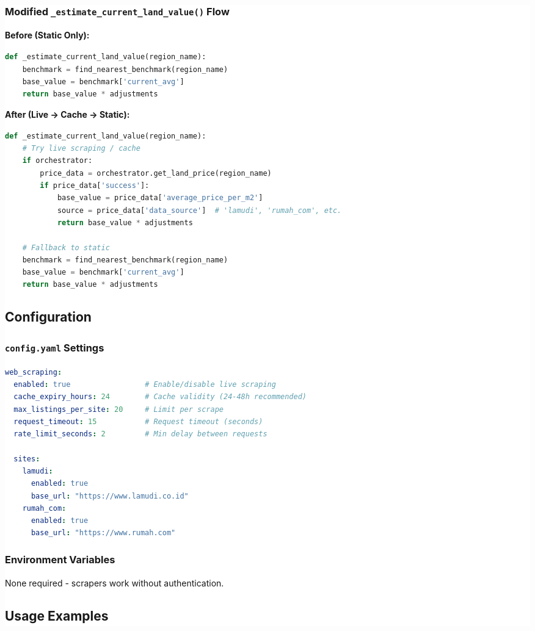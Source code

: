 ### Modified `_estimate_current_land_value()` Flow

**Before (Static Only):**
```python
def _estimate_current_land_value(region_name):
    benchmark = find_nearest_benchmark(region_name)
    base_value = benchmark['current_avg']
    return base_value * adjustments
```

**After (Live → Cache → Static):**
```python
def _estimate_current_land_value(region_name):
    # Try live scraping / cache
    if orchestrator:
        price_data = orchestrator.get_land_price(region_name)
        if price_data['success']:
            base_value = price_data['average_price_per_m2']
            source = price_data['data_source']  # 'lamudi', 'rumah_com', etc.
            return base_value * adjustments
    
    # Fallback to static
    benchmark = find_nearest_benchmark(region_name)
    base_value = benchmark['current_avg']
    return base_value * adjustments
```

## Configuration

### `config.yaml` Settings

```yaml
web_scraping:
  enabled: true                 # Enable/disable live scraping
  cache_expiry_hours: 24        # Cache validity (24-48h recommended)
  max_listings_per_site: 20     # Limit per scrape
  request_timeout: 15           # Request timeout (seconds)
  rate_limit_seconds: 2         # Min delay between requests
  
  sites:
    lamudi:
      enabled: true
      base_url: "https://www.lamudi.co.id"
    rumah_com:
      enabled: true
      base_url: "https://www.rumah.com"
```

### Environment Variables

None required - scrapers work without authentication.

## Usage Examples
